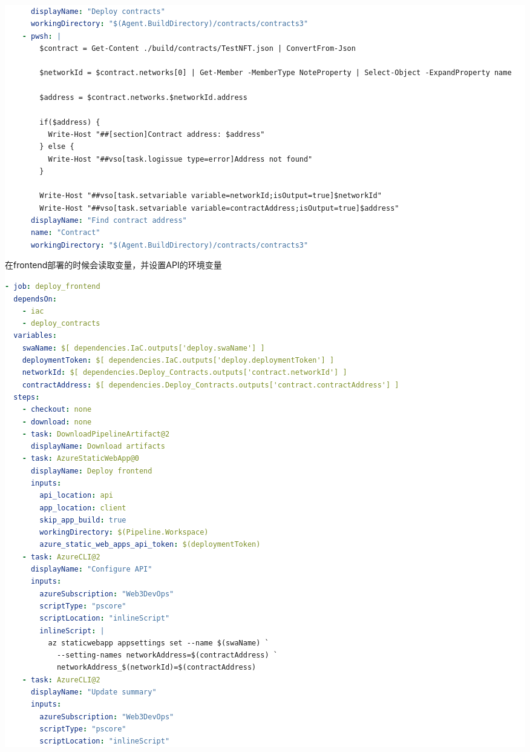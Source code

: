 ```yaml
      displayName: "Deploy contracts"
      workingDirectory: "$(Agent.BuildDirectory)/contracts/contracts3"
    - pwsh: |
        $contract = Get-Content ./build/contracts/TestNFT.json | ConvertFrom-Json

        $networkId = $contract.networks[0] | Get-Member -MemberType NoteProperty | Select-Object -ExpandProperty name

        $address = $contract.networks.$networkId.address

        if($address) {
          Write-Host "##[section]Contract address: $address"
        } else {
          Write-Host "##vso[task.logissue type=error]Address not found"
        }

        Write-Host "##vso[task.setvariable variable=networkId;isOutput=true]$networkId"
        Write-Host "##vso[task.setvariable variable=contractAddress;isOutput=true]$address"
      displayName: "Find contract address"
      name: "Contract"
      workingDirectory: "$(Agent.BuildDirectory)/contracts/contracts3"
```

在frontend部署的时候会读取变量，并设置API的环境变量

```yaml
- job: deploy_frontend
  dependsOn: 
    - iac
    - deploy_contracts
  variables:
    swaName: $[ dependencies.IaC.outputs['deploy.swaName'] ]
    deploymentToken: $[ dependencies.IaC.outputs['deploy.deploymentToken'] ]
    networkId: $[ dependencies.Deploy_Contracts.outputs['contract.networkId'] ]
    contractAddress: $[ dependencies.Deploy_Contracts.outputs['contract.contractAddress'] ]
  steps:
    - checkout: none
    - download: none
    - task: DownloadPipelineArtifact@2
      displayName: Download artifacts
    - task: AzureStaticWebApp@0
      displayName: Deploy frontend
      inputs:
        api_location: api
        app_location: client
        skip_app_build: true
        workingDirectory: $(Pipeline.Workspace)
        azure_static_web_apps_api_token: $(deploymentToken)
    - task: AzureCLI@2
      displayName: "Configure API"
      inputs:
        azureSubscription: "Web3DevOps"
        scriptType: "pscore"
        scriptLocation: "inlineScript"
        inlineScript: |
          az staticwebapp appsettings set --name $(swaName) `
            --setting-names networkAddress=$(contractAddress) `
            networkAddress_$(networkId)=$(contractAddress)
    - task: AzureCLI@2
      displayName: "Update summary"
      inputs:
        azureSubscription: "Web3DevOps"
        scriptType: "pscore"
        scriptLocation: "inlineScript"
```